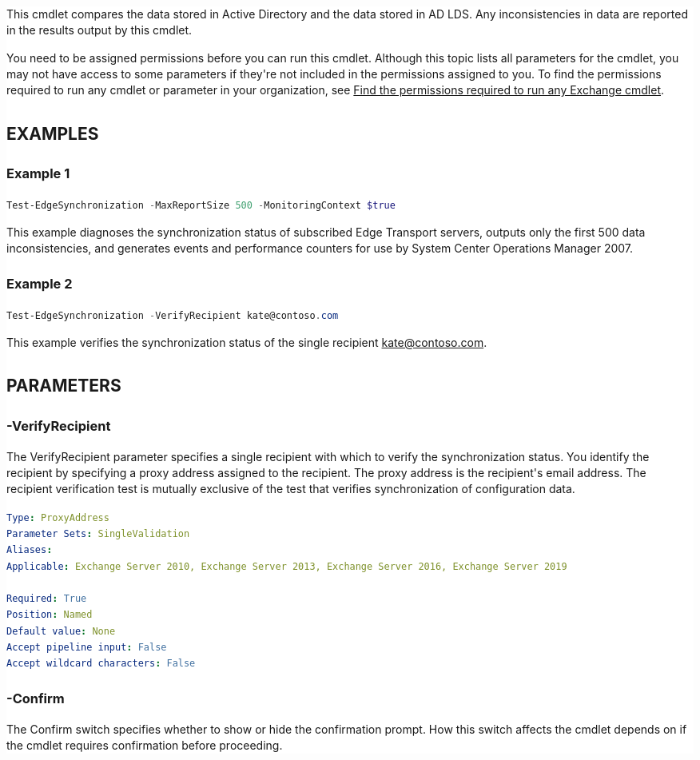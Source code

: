 This cmdlet compares the data stored in Active Directory and the data stored in AD LDS. Any inconsistencies in data are reported in the results output by this cmdlet.

You need to be assigned permissions before you can run this cmdlet. Although this topic lists all parameters for the cmdlet, you may not have access to some parameters if they're not included in the permissions assigned to you. To find the permissions required to run any cmdlet or parameter in your organization, see [Find the permissions required to run any Exchange cmdlet](https://docs.microsoft.com/powershell/exchange/find-exchange-cmdlet-permissions).

## EXAMPLES

### Example 1
```powershell
Test-EdgeSynchronization -MaxReportSize 500 -MonitoringContext $true
```

This example diagnoses the synchronization status of subscribed Edge Transport servers, outputs only the first 500 data inconsistencies, and generates events and performance counters for use by System Center Operations Manager 2007.

### Example 2
```powershell
Test-EdgeSynchronization -VerifyRecipient kate@contoso.com
```

This example verifies the synchronization status of the single recipient kate@contoso.com.

## PARAMETERS

### -VerifyRecipient
The VerifyRecipient parameter specifies a single recipient with which to verify the synchronization status. You identify the recipient by specifying a proxy address assigned to the recipient. The proxy address is the recipient's email address. The recipient verification test is mutually exclusive of the test that verifies synchronization of configuration data.

```yaml
Type: ProxyAddress
Parameter Sets: SingleValidation
Aliases:
Applicable: Exchange Server 2010, Exchange Server 2013, Exchange Server 2016, Exchange Server 2019

Required: True
Position: Named
Default value: None
Accept pipeline input: False
Accept wildcard characters: False
```

### -Confirm
The Confirm switch specifies whether to show or hide the confirmation prompt. How this switch affects the cmdlet depends on if the cmdlet requires confirmation before proceeding.
